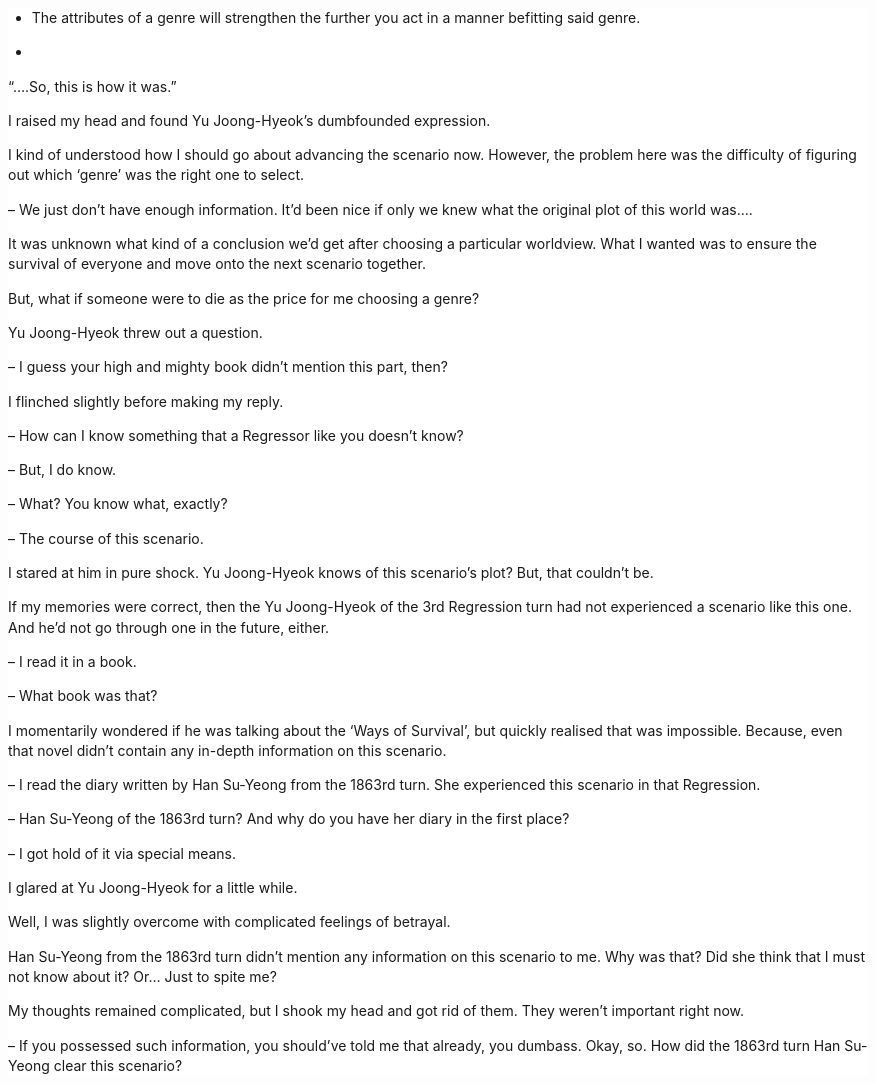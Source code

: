 - The attributes of a genre will strengthen the further you act in a manner befitting said genre.

*

“….So, this is how it was.”

I raised my head and found Yu Joong-Hyeok’s dumbfounded expression.

I kind of understood how I should go about advancing the scenario now. However, the problem here was the difficulty of figuring out which ‘genre’ was the right one to select.

– We just don’t have enough information. It’d been nice if only we knew what the original plot of this world was….

It was unknown what kind of a conclusion we’d get after choosing a particular worldview. What I wanted was to ensure the survival of everyone and move onto the next scenario together.

But, what if someone were to die as the price for me choosing a genre?

Yu Joong-Hyeok threw out a question.

– I guess your high and mighty book didn’t mention this part, then?

I flinched slightly before making my reply.

– How can I know something that a Regressor like you doesn’t know?

– But, I do know.

– What? You know what, exactly?

– The course of this scenario.

I stared at him in pure shock. Yu Joong-Hyeok knows of this scenario’s plot? But, that couldn’t be.

If my memories were correct, then the Yu Joong-Hyeok of the 3rd Regression turn had not experienced a scenario like this one. And he’d not go through one in the future, either.

– I read it in a book.

– What book was that?

I momentarily wondered if he was talking about the ‘Ways of Survival’, but quickly realised that was impossible. Because, even that novel didn’t contain any in-depth information on this scenario.

– I read the diary written by Han Su-Yeong from the 1863rd turn. She experienced this scenario in that Regression.

– Han Su-Yeong of the 1863rd turn? And why do you have her diary in the first place?

– I got hold of it via special means.

I glared at Yu Joong-Hyeok for a little while.

Well, I was slightly overcome with complicated feelings of betrayal.

Han Su-Yeong from the 1863rd turn didn’t mention any information on this scenario to me. Why was that? Did she think that I must not know about it? Or… Just to spite me?

My thoughts remained complicated, but I shook my head and got rid of them. They weren’t important right now.

– If you possessed such information, you should’ve told me that already, you dumbass. Okay, so. How did the 1863rd turn Han Su-Yeong clear this scenario?
